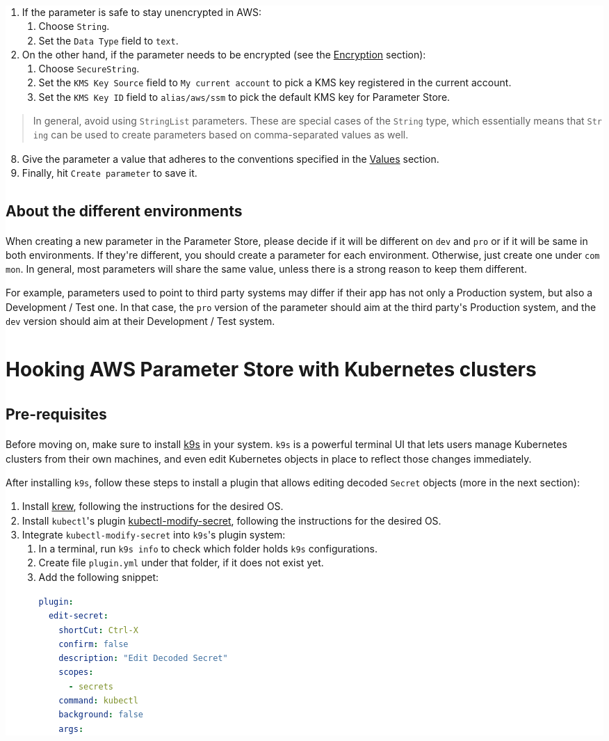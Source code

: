    1. If the parameter is safe to stay unencrypted in AWS:
      1. Choose `String`.
      2. Set the `Data Type` field to `text`.
   2. On the other hand, if the parameter needs to be encrypted (see the [Encryption](#encryption) section):
      1. Choose `SecureString`.
      2. Set the `KMS Key Source` field to `My current account` to pick a KMS key registered in the current account.
      3. Set the `KMS Key ID` field to `alias/aws/ssm` to pick the default KMS key for Parameter Store.
   > In general, avoid using `StringList` parameters. These are special cases of the `String` type, which essentially means
   > that `String` can be used to create parameters based on comma-separated values as well.
8. Give the parameter a value that adheres to the conventions specified in the [Values](#values) section.
9. Finally, hit `Create parameter` to save it.

## About the different environments

When creating a new parameter in the Parameter Store, please decide if it will be different on `dev` and `pro` or if it will be same in both environments.
If they're different, you should create a parameter for each environment. Otherwise, just create one under `common`.
In general, most parameters will share the same value, unless there is a strong reason to keep them different.

For example, parameters used to point to third party systems may differ if their app has not only a Production system,
but also a Development / Test one. In that case, the `pro` version of the parameter should aim at the third party's Production system,
and the `dev` version should aim at their Development / Test system.

# Hooking AWS Parameter Store with Kubernetes clusters

## Pre-requisites

Before moving on, make sure to install [k9s](https://github.com/derailed/k9s) in your system. `k9s` is a powerful terminal UI
that lets users manage Kubernetes clusters from their own machines, and even edit Kubernetes objects in place to reflect those changes
immediately.

After installing `k9s`, follow these steps to install a plugin that allows editing decoded `Secret` objects (more in the next section):
1. Install [krew](https://github.com/kubernetes-sigs/krew#installation), following the instructions for the desired OS.
2. Install `kubectl`'s plugin [kubectl-modify-secret](https://github.com/rajatjindal/kubectl-modify-secret#installing), following
   the instructions for the desired OS.
3. Integrate `kubectl-modify-secret` into `k9s`'s plugin system:
   1. In a terminal, run `k9s info` to check which folder holds `k9s` configurations.
   2. Create file `plugin.yml` under that folder, if it does not exist yet.
   3. Add the following snippet:
      ```yaml
      plugin:
        edit-secret:
          shortCut: Ctrl-X
          confirm: false
          description: "Edit Decoded Secret"
          scopes:
            - secrets
          command: kubectl
          background: false
          args: